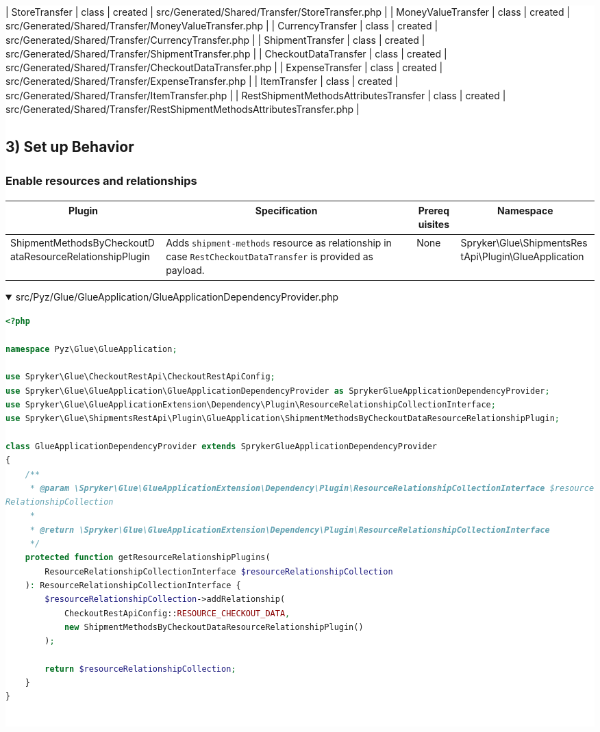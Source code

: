 | StoreTransfer | class | created | src/Generated/Shared/Transfer/StoreTransfer.php |
| MoneyValueTransfer | class | created | src/Generated/Shared/Transfer/MoneyValueTransfer.php |
| CurrencyTransfer | class | created | src/Generated/Shared/Transfer/CurrencyTransfer.php |
| ShipmentTransfer | class | created | src/Generated/Shared/Transfer/ShipmentTransfer.php |
| CheckoutDataTransfer | class | created | src/Generated/Shared/Transfer/CheckoutDataTransfer.php |
| ExpenseTransfer | class | created | src/Generated/Shared/Transfer/ExpenseTransfer.php |
| ItemTransfer | class | created | src/Generated/Shared/Transfer/ItemTransfer.php |
| RestShipmentMethodsAttributesTransfer | class | created | src/Generated/Shared/Transfer/RestShipmentMethodsAttributesTransfer.php |


## 3) Set up Behavior
### Enable resources and relationships

| Plugin | Specification | Prerequisites | Namespace |
| --- | --- | --- | --- |
| ShipmentMethodsByCheckoutDataResourceRelationshipPlugin | Adds `shipment-methods` resource as relationship in case `RestCheckoutDataTransfer` is provided as payload. | None | Spryker\Glue\ShipmentsRestApi\Plugin\GlueApplication |

<details open>
<summary>src/Pyz/Glue/GlueApplication/GlueApplicationDependencyProvider.php</summary>
   
```php
<?php
 
namespace Pyz\Glue\GlueApplication;
 
use Spryker\Glue\CheckoutRestApi\CheckoutRestApiConfig;
use Spryker\Glue\GlueApplication\GlueApplicationDependencyProvider as SprykerGlueApplicationDependencyProvider;
use Spryker\Glue\GlueApplicationExtension\Dependency\Plugin\ResourceRelationshipCollectionInterface;
use Spryker\Glue\ShipmentsRestApi\Plugin\GlueApplication\ShipmentMethodsByCheckoutDataResourceRelationshipPlugin;
 
class GlueApplicationDependencyProvider extends SprykerGlueApplicationDependencyProvider
{
    /**
     * @param \Spryker\Glue\GlueApplicationExtension\Dependency\Plugin\ResourceRelationshipCollectionInterface $resourceRelationshipCollection
     *
     * @return \Spryker\Glue\GlueApplicationExtension\Dependency\Plugin\ResourceRelationshipCollectionInterface
     */
    protected function getResourceRelationshipPlugins(
        ResourceRelationshipCollectionInterface $resourceRelationshipCollection
    ): ResourceRelationshipCollectionInterface {
        $resourceRelationshipCollection->addRelationship(
            CheckoutRestApiConfig::RESOURCE_CHECKOUT_DATA,
            new ShipmentMethodsByCheckoutDataResourceRelationshipPlugin()
        );
 
        return $resourceRelationshipCollection;
    }
}
```
 <br>
</details>
